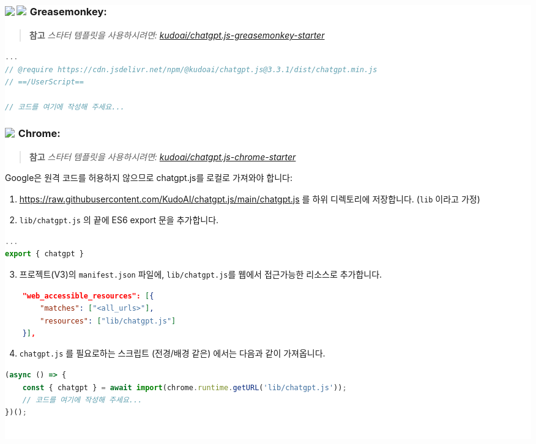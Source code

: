 ### <img style="margin: 0 2px -0.065rem 0" height=17 src="https://media.chatgptjs.org/images/icons/platforms/tampermonkey/icon28.png?a3e53bf7"><img style="margin: 0 2px -0.035rem 1px" height=17.5 src="https://media.chatgptjs.org/images/icons/platforms/violentmonkey/icon25.png?a3e53bf7"> Greasemonkey:

> **참고** _스타터 템플릿을 사용하시려면: [kudoai/chatgpt.js-greasemonkey-starter](https://github.com/KudoAI/chatgpt.js-greasemonkey-starter)_

```js
...
// @require https://cdn.jsdelivr.net/npm/@kudoai/chatgpt.js@3.3.1/dist/chatgpt.min.js
// ==/UserScript==

// 코드를 여기에 작성해 주세요...
```

### <img style="margin: 0 2px -1px 0" height=16 src="https://media.chatgptjs.org/images/icons/platforms/chrome/icon16.png?8c852fa5"> Chrome:

> **참고** _스타터 템플릿을 사용하시려면: [kudoai/chatgpt.js-chrome-starter](https://github.com/KudoAI/chatgpt.js-chrome-starter)_

Google은 원격 코드를 허용하지 않으므로 chatgpt.js를 로컬로 가져와야 합니다:

1. https://raw.githubusercontent.com/KudoAI/chatgpt.js/main/chatgpt.js 를 하위 디렉토리에 저장합니다. (`lib` 이라고 가정)

2. `lib/chatgpt.js` 의 끝에 ES6 export 문을 추가합니다.

```js
...
export { chatgpt }
```

3. 프로젝트(V3)의 `manifest.json` 파일에, `lib/chatgpt.js`를 웹에서 접근가능한 리소스로 추가합니다.
```json
    "web_accessible_resources": [{
        "matches": ["<all_urls>"],
        "resources": ["lib/chatgpt.js"]
    }],
```

4. `chatgpt.js` 를 필요로하는 스크립트 (전경/배경 같은) 에서는 다음과 같이 가져옵니다.
```js
(async () => {
    const { chatgpt } = await import(chrome.runtime.getURL('lib/chatgpt.js'));
    // 코드를 여기에 작성해 주세요...
})();
```

<img height=8px width="100%" src="https://media.chatgptjs.org/images/separators/gradient-aqua.png?78210a7">

<div id="npm">
